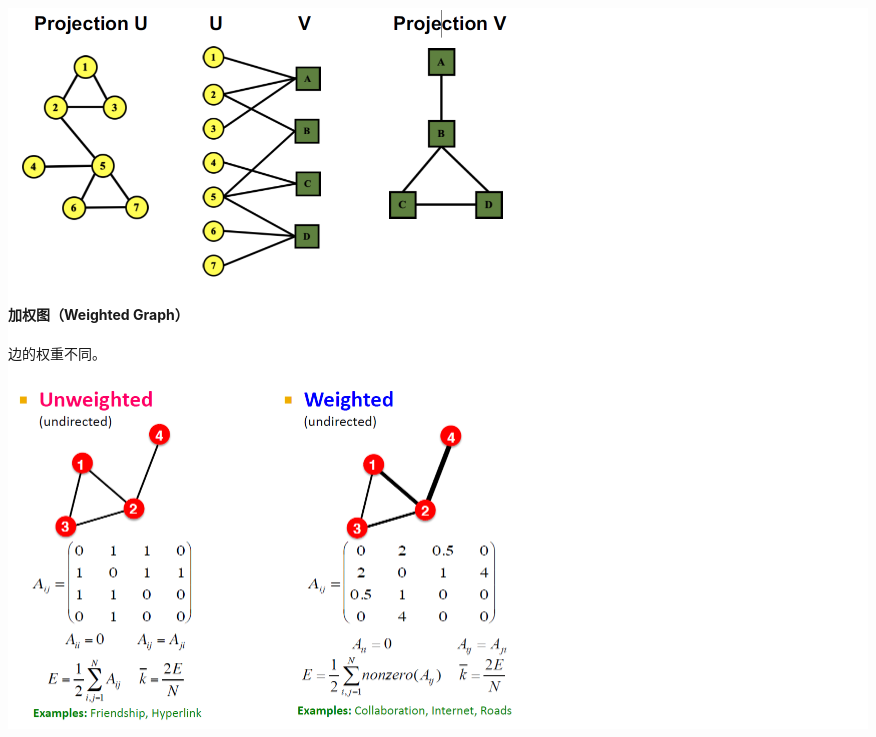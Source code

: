 <img src="img/image-20220617153904749.png" alt="image-20220617153904749" style="zoom:50%;" />

#### 加权图（Weighted Graph）

边的权重不同。

<img src="img/image-20220617154909197.png" alt="image-20220617154909197" style="zoom:50%;" />
